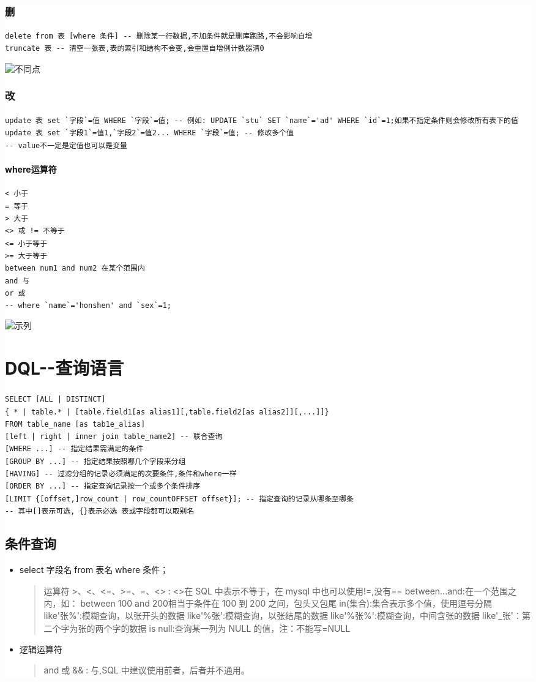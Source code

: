### 删

```mysql
delete from 表 [where 条件] -- 删除某一行数据,不加条件就是删库跑路,不会影响自增
truncate 表 -- 清空一张表,表的索引和结构不会变,会重置自增例计数器清0
```

![不同点](https://images-1300732204.cos.ap-chengdu.myqcloud.com/MarkDown/Snipaste_2021-03-15_13-17-54.png)

### 改

```mysql
update 表 set `字段`=值 WHERE `字段`=值; -- 例如: UPDATE `stu` SET `name`='ad' WHERE `id`=1;如果不指定条件则会修改所有表下的值
update 表 set `字段1`=值1,`字段2`=值2... WHERE `字段`=值; -- 修改多个值
-- value不一定是定值也可以是变量
```

#### where运算符

```mysql
< 小于
= 等于
> 大于
<> 或 != 不等于
<= 小于等于
>= 大于等于
between num1 and num2 在某个范围内
and 与
or 或
-- where `name`='honshen' and `sex`=1;
```

![示列](https://images-1300732204.cos.ap-chengdu.myqcloud.com/MarkDown/Snipaste_2021-03-16_13-08-32.png)

# DQL--查询语言

```mysql
SELECT [ALL | DISTINCT]
{ * | table.* | [table.field1[as alias1][,table.field2[as alias2]][,...]]}
FROM table_name [as tab1e_alias]
[left | right | inner join table_name2] -- 联合查询
[WHERE ...] -- 指定结果需满足的条件
[GROUP BY ...] -- 指定结果按照哪几个字段来分组
[HAVING] -- 过滤分组的记录必须满足的次要条件,条件和where一样
[ORDER BY ...] -- 指定查询记录按一个或多个条件排序
[LIMIT {[offset,]row_count | row_countOFFSET offset}]; -- 指定查询的记录从哪条至哪条
-- 其中[]表示可选, {}表示必选 表或字段都可以取别名
```



## 条件查询
- select 字段名 from 表名 where 条件；
   	> 运算符
    >  \>、<、<=、>=、=、<> : <>在 SQL 中表示不等于，在 mysql 中也可以使用!=,没有==
    > between...and:在一个范围之内，如： between 100 and 200相当于条件在 100 到 200 之间，包头又包尾
    > in(集合):集合表示多个值，使用逗号分隔
    > like'张%':模糊查询，以张开头的数据
    > like'%张':模糊查询，以张结尾的数据
    > like'%张%':模糊查询，中间含张的数据
    > like'_张'：第二个字为张的两个字的数据
    > is null:查询某一列为 NULL 的值，注：不能写=NULL
- 逻辑运算符
    > and 或 && : 与,SQL 中建议使用前者，后者并不通用。
